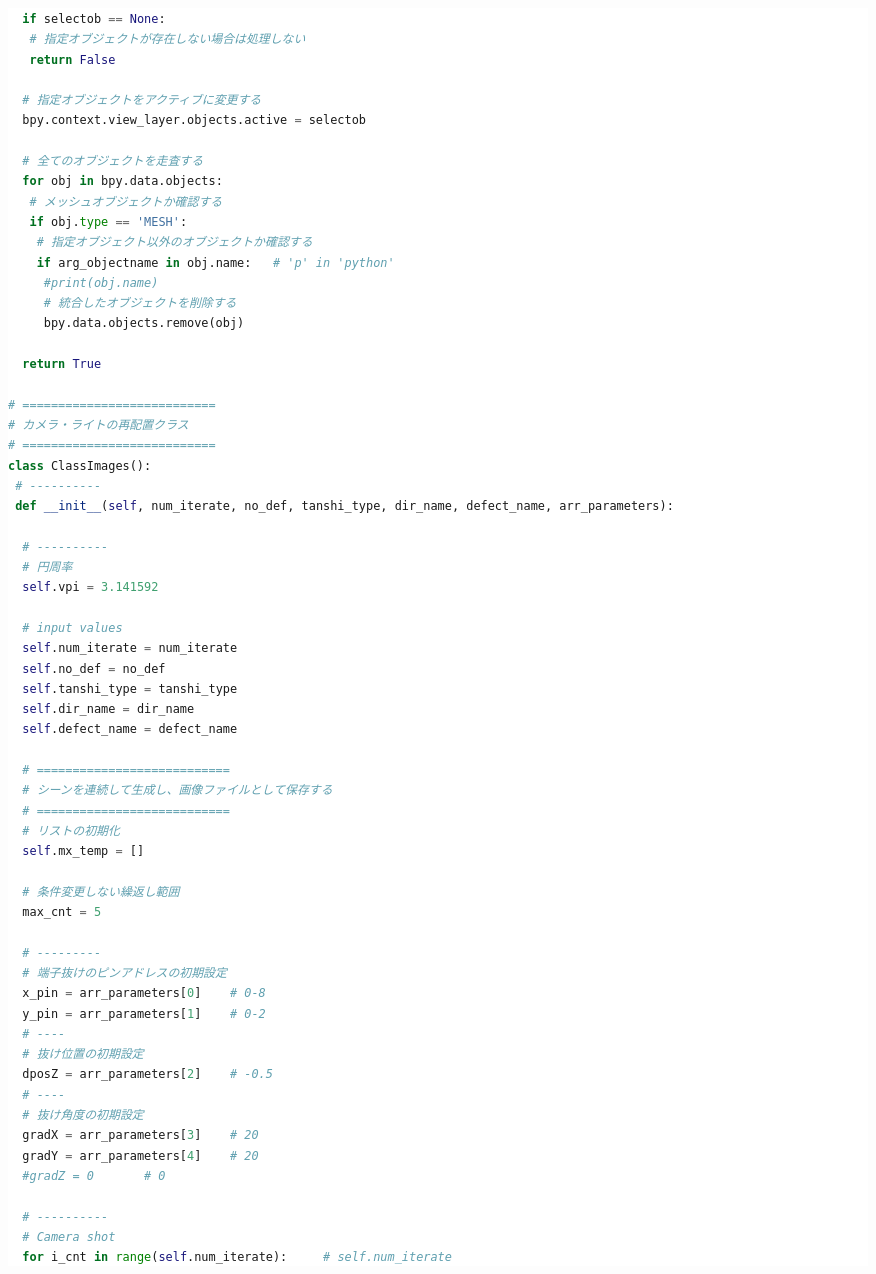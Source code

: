 ```python
  if selectob == None:
   # 指定オブジェクトが存在しない場合は処理しない
   return False
 
  # 指定オブジェクトをアクティブに変更する
  bpy.context.view_layer.objects.active = selectob
 
  # 全てのオブジェクトを走査する
  for obj in bpy.data.objects:
   # メッシュオブジェクトか確認する
   if obj.type == 'MESH':
    # 指定オブジェクト以外のオブジェクトか確認する
    if arg_objectname in obj.name:   # 'p' in 'python'   
     #print(obj.name)
     # 統合したオブジェクトを削除する
     bpy.data.objects.remove(obj)

  return True

# ===========================
# カメラ・ライトの再配置クラス
# ===========================
class ClassImages():
 # ----------
 def __init__(self, num_iterate, no_def, tanshi_type, dir_name, defect_name, arr_parameters):

  # ----------
  # 円周率
  self.vpi = 3.141592
  
  # input values
  self.num_iterate = num_iterate
  self.no_def = no_def
  self.tanshi_type = tanshi_type
  self.dir_name = dir_name
  self.defect_name = defect_name

  # ===========================
  # シーンを連続して生成し、画像ファイルとして保存する
  # ===========================
  # リストの初期化
  self.mx_temp = []

  # 条件変更しない繰返し範囲
  max_cnt = 5

  # ---------
  # 端子抜けのピンアドレスの初期設定
  x_pin = arr_parameters[0]    # 0-8
  y_pin = arr_parameters[1]    # 0-2
  # ----
  # 抜け位置の初期設定
  dposZ = arr_parameters[2]    # -0.5
  # ----
  # 抜け角度の初期設定
  gradX = arr_parameters[3]    # 20
  gradY = arr_parameters[4]    # 20
  #gradZ = 0       # 0

  # ----------
  # Camera shot
  for i_cnt in range(self.num_iterate):     # self.num_iterate

```